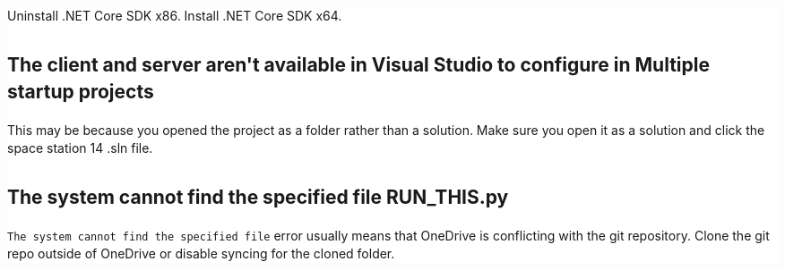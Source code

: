 Uninstall .NET Core SDK x86. Install .NET Core SDK x64.


## The client and server aren't available in Visual Studio to configure in Multiple startup projects

This may be because you opened the project as a folder rather than a solution. Make sure you open it as a solution and click the space station 14 .sln file.

## The system cannot find the specified file RUN_THIS.py

`The system cannot find the specified file` error usually means that OneDrive is conflicting with the git repository. Clone the git repo outside of OneDrive or disable syncing for the cloned folder.
